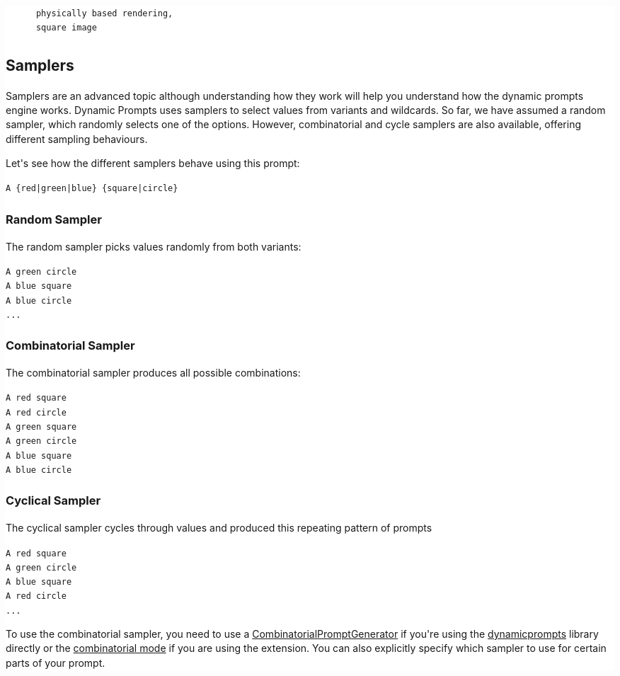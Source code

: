 ```
      physically based rendering,
      square image
```

## Samplers
Samplers are an advanced topic although understanding how they work will help you understand how the dynamic prompts engine works.
Dynamic Prompts uses samplers to select values from variants and wildcards. So far, we have assumed a random sampler, which randomly selects one of the options. However, combinatorial and cycle samplers are also available, offering different sampling behaviours.

Let's see how the different samplers behave using this prompt:

```
A {red|green|blue} {square|circle}
```

### Random Sampler
The random sampler picks values randomly from both variants:

```
A green circle
A blue square
A blue circle
...
```

### Combinatorial Sampler
The combinatorial sampler produces all possible combinations:

```
A red square
A red circle
A green square
A green circle
A blue square
A blue circle
```

### Cyclical Sampler
The cyclical sampler cycles through values and produced this repeating pattern of prompts

```
A red square
A green circle
A blue square
A red circle
...
```

To use the combinatorial sampler, you need to use a [CombinatorialPromptGenerator](https://github.com/jacobvo888/dynamicprompts#combinatorial-generation) if you're using the [dynamicprompts](https://github.com/jacobvo888/dynamicprompts) library directly or the [combinatorial mode](https://github.com/jacobvo888/sd-dynamic-prompts#combinatorial-generation) if you are using the extension. You can also explicitly specify which sampler to use for certain parts of your prompt.
